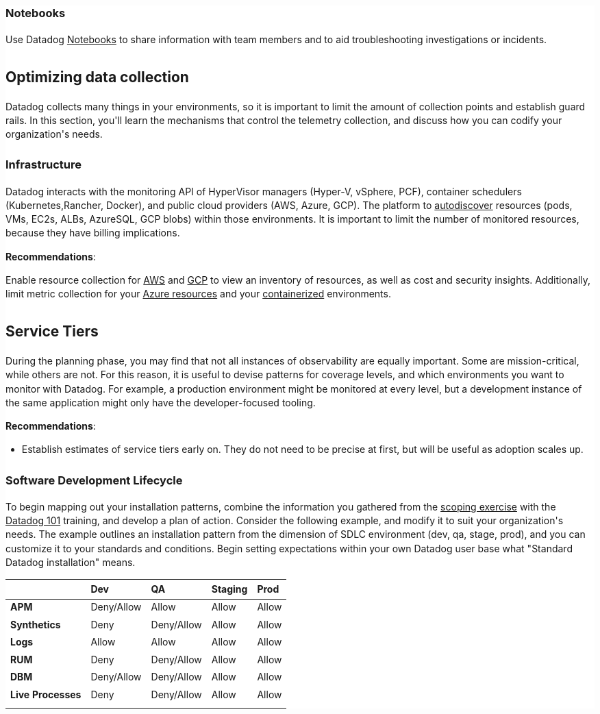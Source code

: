 ### Notebooks 

Use Datadog [Notebooks][37] to share information with team members and to aid troubleshooting investigations or incidents.

## Optimizing data collection 

Datadog collects many things in your environments, so it is important to limit the amount of collection points and establish guard rails. In this section, you'll learn the mechanisms that control the telemetry collection, and discuss how you can codify your organization's needs.

### Infrastructure

Datadog interacts with the monitoring API of HyperVisor managers (Hyper-V, vSphere, PCF), container schedulers (Kubernetes,Rancher, Docker), and public cloud providers (AWS, Azure, GCP). The platform to [autodiscover][38] resources (pods, VMs, EC2s, ALBs, AzureSQL, GCP blobs) within those environments. It is important to limit the number of monitored resources, because they have billing implications.

**Recommendations**:   

Enable resource collection for [AWS][39] and [GCP][44] to view an inventory of resources, as well as cost and security insights. Additionally, limit metric collection for your [Azure resources][40] and your [containerized][45] environments.

## Service Tiers

During the planning phase, you may find that not all instances of observability are equally important. Some are mission-critical, while others are not. For this reason, it is useful to devise patterns for coverage levels, and which environments you want to monitor with Datadog. For example, a production environment might be monitored at every level, but a development instance of the same application might only have the developer-focused tooling.

**Recommendations**:

- Establish estimates of service tiers early on. They do not need to be precise at first, but will be useful as adoption scales up.

### Software Development Lifecycle

To begin mapping out your installation patterns, combine the information you gathered from the [scoping exercise](#scoping-exercise) with the [Datadog 101][73] training, and develop a plan of action. Consider the following example, and modify it to suit your organization's needs. The example outlines an installation pattern from the dimension of SDLC environment (dev, qa, stage, prod), and you can customize it to your standards and conditions. Begin setting expectations within your own Datadog user base what "Standard Datadog installation" means. 

|  | Dev | QA | Staging | Prod |
| :---- | :---- | :---- | :---- | :---- |
| **APM** | Deny/Allow | Allow | Allow | Allow |
| **Synthetics** | Deny | Deny/Allow | Allow | Allow |
| **Logs** | Allow | Allow | Allow | Allow |
| **RUM** | Deny | Deny/Allow |  Allow | Allow |
| **DBM** | Deny/Allow | Deny/Allow | Allow | Allow |
| **Live Processes** | Deny | Deny/Allow | Allow | Allow |
|  |  |  |  |  |


[1]: /getting_started/tagging/unified_service_tagging/
[2]: /getting_started/tagging/
[3]: /getting_started/tagging/unified_service_tagging
[4]: /account_management/rbac/?tab=datadogapplication
[5]: /account_management/multi_organization/
[6]: /account_management/org_settings/service_accounts/
[7]: /account_management/api-app-keys/
[8]: /account_management/teams/
[9]: /tracing/trace_pipeline/ingestion_controls/
[10]: /tracing/trace_pipeline/ingestion_controls/#managing-ingestion-for-all-services-at-the-agent-level
[11]: /tracing/guide/ingestion_sampling_use_cases/
[12]: /getting_started/tagging/unified_service_tagging/?tab=kubernetes
[13]: /tracing/trace_collection/tracing_naming_convention/
[14]: /logs/guide/getting-started-lwl/
[15]: /logs/log_configuration/logs_to_metrics/
[16]: /logs/log_configuration/archives/?tab=awss3
[17]: /logs/log_configuration/forwarding_custom_destinations/?tab=http
[18]: /logs/log_configuration/indexes
[19]: /logs/log_configuration/flex_logs/
[20]: /logs/guide/best-practices-for-log-management/
[21]: /real_user_monitoring/guide/enrich-and-control-rum-data/?tab=event
[22]: /real_user_monitoring/guide/best-practices-for-rum-sampling/
[23]: https://www.datadoghq.com/pricing/?product=synthetic-testing--monitoring\#synthetic-testing--monitoring-common-questions
[24]: /synthetics/browser_tests/advanced_options/#subtests
[25]: /integrations/http_check/
[26]: /infrastructure/process/?tab=linuxwindows
[27]: /infrastructure/process/?tab=linuxwindows\#installation
[28]: /integrations/network/
[29]: /network_monitoring/performance/
[30]: /service_catalog/
[31]: /service_management/events/
[32]: /error_tracking/
[33]: /api_catalog/
[34]: /agent/fleet_automation/
[35]: /agent/remote_config/
[36]: /agent/remot\_config/?tab=configurationyamlfile\#supported-products-and-feature-capabilities
[37]: /notebooks/
[38]: /getting_started/containers/autodiscovery/?tab=adannotationsv2agent736
[39]: /account_management/billing/aws/#aws-resource-exclusion
[40]: /integrations/guide/azure-portal/?tab=vmextension\#metric-collection
[41]: /administrators_guide/build
[42]: https://drive.google.com/file/d/1yUuz6fUFkFagNi0cYkpyDa7b2sQLHKD6/view
[43]: /integrations/ping/
[44]: /integrations/google_cloud_platform/?tab=project#resource-change-collection
[45]: /containers/guide/container-discovery-management/?tab=datadogoperator
[46]: /infrastructure/resource_catalog/
[47]: https://www.datadoghq.com/blog/engineering/introducing-husky/
[48]: https://www.datadoghq.com/blog/engineering/husky-deep-dive/
[49]: /real_user_monitoring/platform/connect_rum_and_traces/?tab=browserrum
[50]: /integrations/tcp_check/?tab=host#data-collected
[51]: /tracing/guide/inferred-service-opt-in/?tab=java
[52]: /integrations/amazon_web_services/
[53]: /integrations/google_cloud_platform/
[54]: /integrations/azure/
[55]: /integrations/slack/?tab=datadogforslack
[56]: /integrations/jira/
[57]: /integrations/pagerduty/
[58]: /integrations/#cat-orchestration
[59]: /integrations/#cat-os-system
[60]: /integrations/network/
[61]: /integrations/#cat-data-stores
[62]: /integrations/#cat-message-queues
[63]: /integrations/#cat-automation
[64]: /integrations/#cat-languages
[65]: /integrations/#cat-source-control
[66]: /integrations/okta/
[67]: /integrations/open_policy_agent/
[68]: /universal_service_monitoring/
[69]: /integrations/process/
[70]: /developers/custom_checks/#should-you-write-a-custom-agent-check-or-an-integration
[71]: /synthetics/api_tests/ssl_tests/
[72]: /service_catalog/service_definitions/
[73]: https://learn.datadoghq.com/courses/dd-101-sre
[74]: /logs/log_configuration/flex_logs/#configure-storage-tiers